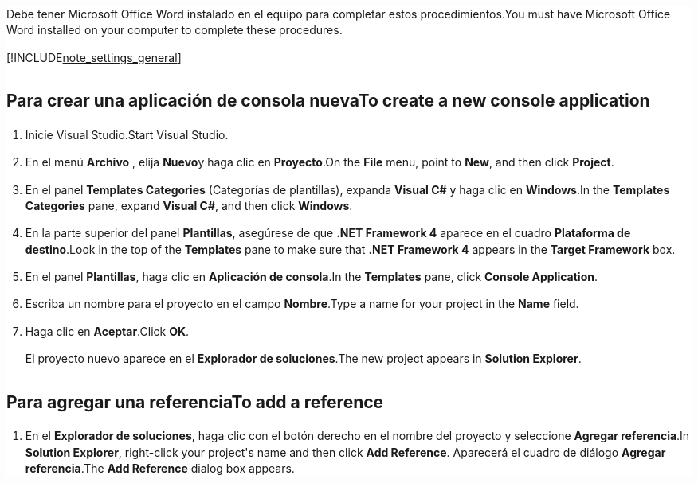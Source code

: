 <span data-ttu-id="2546f-109">Debe tener Microsoft Office Word instalado en el equipo para completar estos procedimientos.</span><span class="sxs-lookup"><span data-stu-id="2546f-109">You must have Microsoft Office Word installed on your computer to complete these procedures.</span></span>

[!INCLUDE[note_settings_general](~/includes/note-settings-general-md.md)]

## <a name="to-create-a-new-console-application"></a><span data-ttu-id="2546f-110">Para crear una aplicación de consola nueva</span><span class="sxs-lookup"><span data-stu-id="2546f-110">To create a new console application</span></span>

1. <span data-ttu-id="2546f-111">Inicie Visual Studio.</span><span class="sxs-lookup"><span data-stu-id="2546f-111">Start Visual Studio.</span></span>

2. <span data-ttu-id="2546f-112">En el menú **Archivo** , elija **Nuevo**y haga clic en **Proyecto**.</span><span class="sxs-lookup"><span data-stu-id="2546f-112">On the **File** menu, point to **New**, and then click **Project**.</span></span>

3. <span data-ttu-id="2546f-113">En el panel **Templates Categories** (Categorías de plantillas), expanda **Visual C#** y haga clic en **Windows**.</span><span class="sxs-lookup"><span data-stu-id="2546f-113">In the **Templates Categories** pane, expand **Visual C#**, and then click **Windows**.</span></span>

4. <span data-ttu-id="2546f-114">En la parte superior del panel **Plantillas**, asegúrese de que **.NET Framework 4** aparece en el cuadro **Plataforma de destino**.</span><span class="sxs-lookup"><span data-stu-id="2546f-114">Look in the top of the **Templates** pane to make sure that **.NET Framework 4** appears in the **Target Framework** box.</span></span>

5. <span data-ttu-id="2546f-115">En el panel **Plantillas**, haga clic en **Aplicación de consola**.</span><span class="sxs-lookup"><span data-stu-id="2546f-115">In the **Templates** pane, click **Console Application**.</span></span>

6. <span data-ttu-id="2546f-116">Escriba un nombre para el proyecto en el campo **Nombre**.</span><span class="sxs-lookup"><span data-stu-id="2546f-116">Type a name for your project in the **Name** field.</span></span>

7. <span data-ttu-id="2546f-117">Haga clic en **Aceptar**.</span><span class="sxs-lookup"><span data-stu-id="2546f-117">Click **OK**.</span></span>

     <span data-ttu-id="2546f-118">El proyecto nuevo aparece en el **Explorador de soluciones**.</span><span class="sxs-lookup"><span data-stu-id="2546f-118">The new project appears in **Solution Explorer**.</span></span>

## <a name="to-add-a-reference"></a><span data-ttu-id="2546f-119">Para agregar una referencia</span><span class="sxs-lookup"><span data-stu-id="2546f-119">To add a reference</span></span>

1. <span data-ttu-id="2546f-120">En el **Explorador de soluciones**, haga clic con el botón derecho en el nombre del proyecto y seleccione **Agregar referencia**.</span><span class="sxs-lookup"><span data-stu-id="2546f-120">In **Solution Explorer**, right-click your project's name and then click **Add Reference**.</span></span> <span data-ttu-id="2546f-121">Aparecerá el cuadro de diálogo **Agregar referencia**.</span><span class="sxs-lookup"><span data-stu-id="2546f-121">The **Add Reference** dialog box appears.</span></span>
